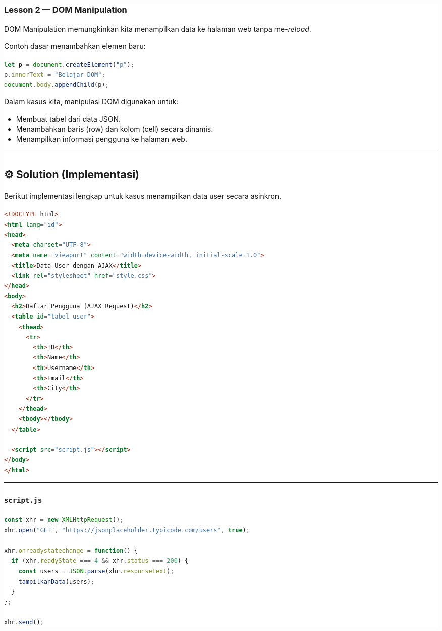 
### Lesson 2 — DOM Manipulation
DOM Manipulation memungkinkan kita menampilkan data ke halaman web tanpa me-*reload*.

Contoh dasar menambahkan elemen baru:
```javascript
let p = document.createElement("p");
p.innerText = "Belajar DOM";
document.body.appendChild(p);
```

Dalam kasus kita, manipulasi DOM digunakan untuk:
- Membuat tabel dari data JSON.
- Menambahkan baris (row) dan kolom (cell) secara dinamis.
- Menampilkan informasi pengguna ke halaman web.

---

## ⚙️ Solution (Implementasi)
Berikut implementasi lengkap untuk kasus menampilkan data user secara asinkron.

```html
<!DOCTYPE html>
<html lang="id">
<head>
  <meta charset="UTF-8">
  <meta name="viewport" content="width=device-width, initial-scale=1.0">
  <title>Data User dengan AJAX</title>
  <link rel="stylesheet" href="style.css">
</head>
<body>
  <h2>Daftar Pengguna (AJAX Request)</h2>
  <table id="tabel-user">
    <thead>
      <tr>
        <th>ID</th>
        <th>Name</th>
        <th>Username</th>
        <th>Email</th>
        <th>City</th>
      </tr>
    </thead>
    <tbody></tbody>
  </table>

  <script src="script.js"></script>
</body>
</html>
```

---

### `script.js`
```javascript
const xhr = new XMLHttpRequest();
xhr.open("GET", "https://jsonplaceholder.typicode.com/users", true);

xhr.onreadystatechange = function() {
  if (xhr.readyState === 4 && xhr.status === 200) {
    const users = JSON.parse(xhr.responseText);
    tampilkanData(users);
  }
};

xhr.send();
```